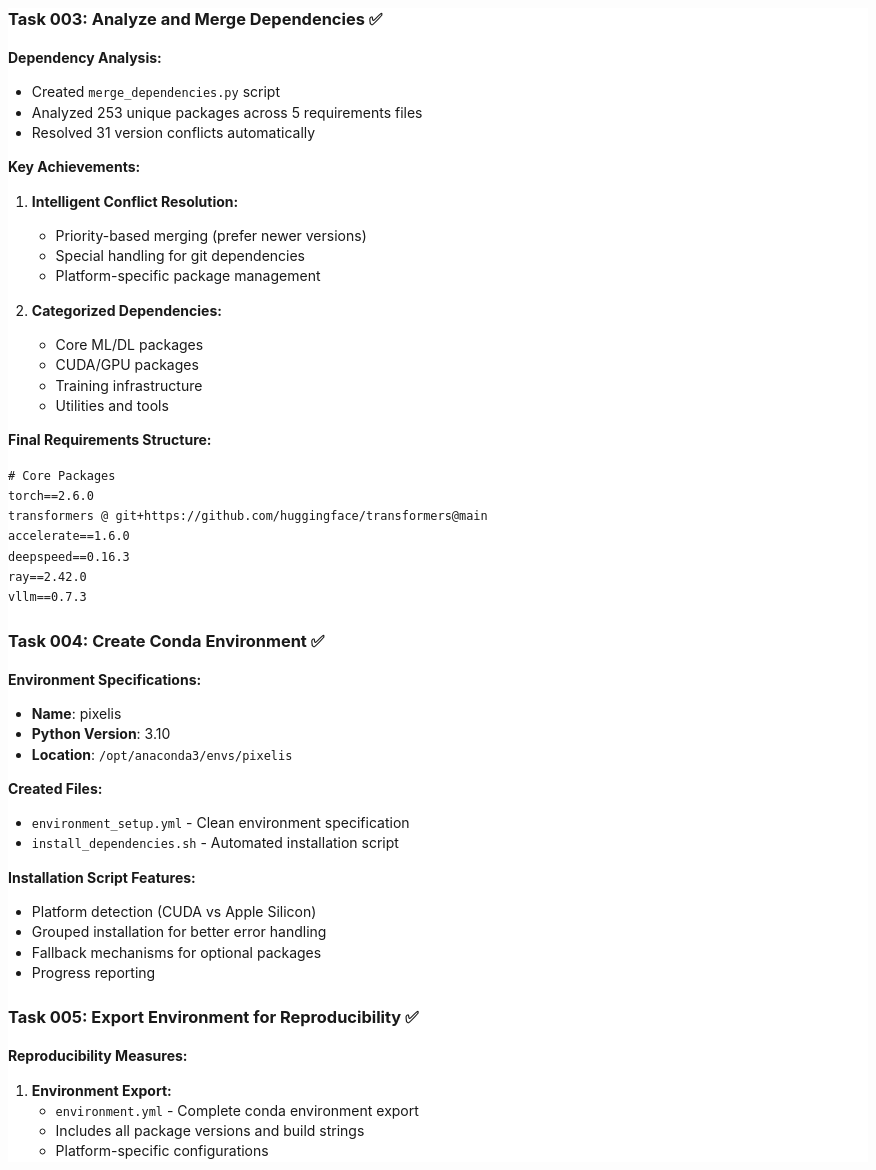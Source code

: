 ### Task 003: Analyze and Merge Dependencies ✅

**Dependency Analysis:**
- Created `merge_dependencies.py` script
- Analyzed 253 unique packages across 5 requirements files
- Resolved 31 version conflicts automatically

**Key Achievements:**
1. **Intelligent Conflict Resolution:**
   - Priority-based merging (prefer newer versions)
   - Special handling for git dependencies
   - Platform-specific package management

2. **Categorized Dependencies:**
   - Core ML/DL packages
   - CUDA/GPU packages
   - Training infrastructure
   - Utilities and tools

**Final Requirements Structure:**
```
# Core Packages
torch==2.6.0
transformers @ git+https://github.com/huggingface/transformers@main
accelerate==1.6.0
deepspeed==0.16.3
ray==2.42.0
vllm==0.7.3
```

### Task 004: Create Conda Environment ✅

**Environment Specifications:**
- **Name**: pixelis
- **Python Version**: 3.10
- **Location**: `/opt/anaconda3/envs/pixelis`

**Created Files:**
- `environment_setup.yml` - Clean environment specification
- `install_dependencies.sh` - Automated installation script

**Installation Script Features:**
- Platform detection (CUDA vs Apple Silicon)
- Grouped installation for better error handling
- Fallback mechanisms for optional packages
- Progress reporting

### Task 005: Export Environment for Reproducibility ✅

**Reproducibility Measures:**
1. **Environment Export:**
   - `environment.yml` - Complete conda environment export
   - Includes all package versions and build strings
   - Platform-specific configurations
